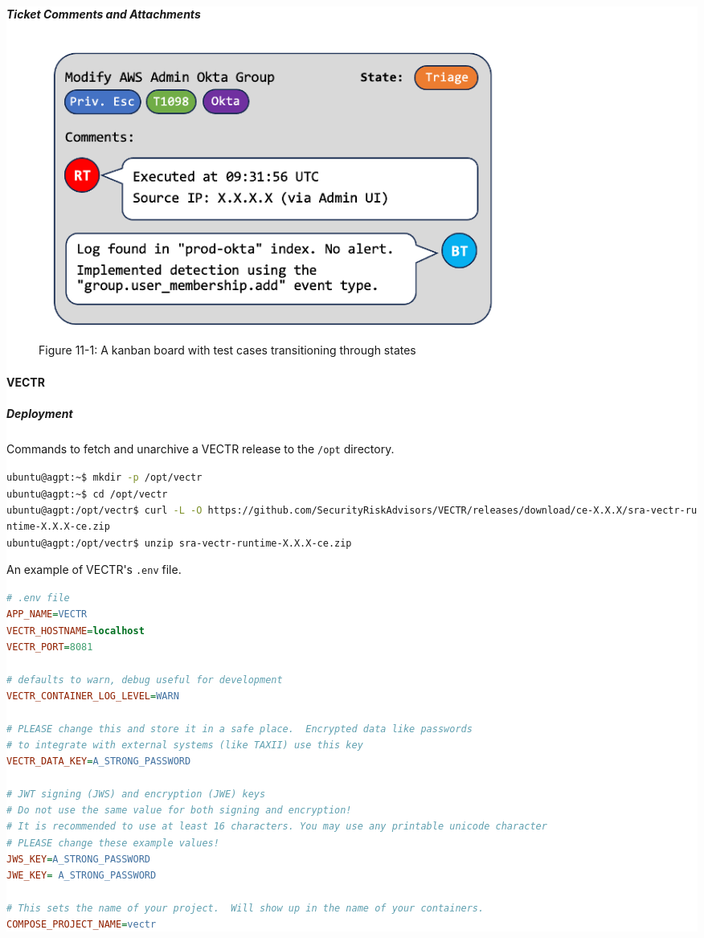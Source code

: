 
##### Ticket Comments and Attachments

<figure>
<img src="/assets/images/11/kanban-1.png" style="width: 75%" title="Figure 11-1"/>
<figcaption>Figure 11-1: A kanban board with test cases transitioning through states</figcaption>
</figure>


#### VECTR

##### Deployment

Commands to fetch and unarchive a VECTR release to the `/opt` directory.

```sh
ubuntu@agpt:~$ mkdir -p /opt/vectr
ubuntu@agpt:~$ cd /opt/vectr
ubuntu@agpt:/opt/vectr$ curl -L -O https://github.com/SecurityRiskAdvisors/VECTR/releases/download/ce-X.X.X/sra-vectr-runtime-X.X.X-ce.zip
ubuntu@agpt:/opt/vectr$ unzip sra-vectr-runtime-X.X.X-ce.zip
```

An example of VECTR's `.env` file.

```ini
# .env file
APP_NAME=VECTR
VECTR_HOSTNAME=localhost
VECTR_PORT=8081

# defaults to warn, debug useful for development
VECTR_CONTAINER_LOG_LEVEL=WARN

# PLEASE change this and store it in a safe place.  Encrypted data like passwords
# to integrate with external systems (like TAXII) use this key
VECTR_DATA_KEY=A_STRONG_PASSWORD

# JWT signing (JWS) and encryption (JWE) keys
# Do not use the same value for both signing and encryption!
# It is recommended to use at least 16 characters. You may use any printable unicode character
# PLEASE change these example values!
JWS_KEY=A_STRONG_PASSWORD
JWE_KEY= A_STRONG_PASSWORD

# This sets the name of your project.  Will show up in the name of your containers.
COMPOSE_PROJECT_NAME=vectr
```